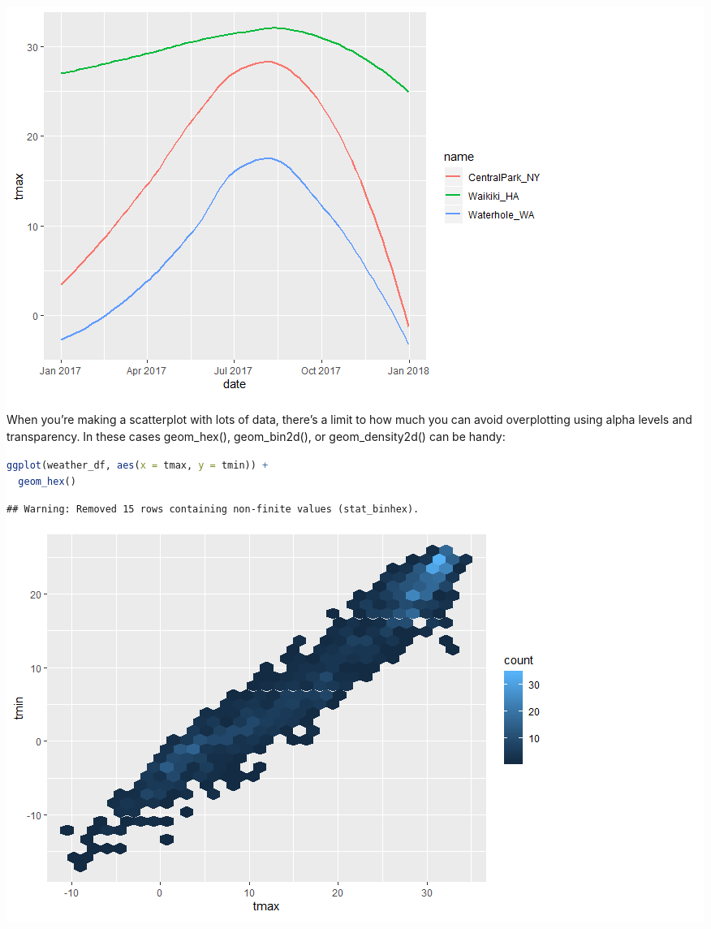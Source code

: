 ![](Visualization_1_files/figure-gfm/unnamed-chunk-12-1.png)

When you’re making a scatterplot with lots of data, there’s a limit to
how much you can avoid overplotting using alpha levels and transparency.
In these cases geom\_hex(), geom\_bin2d(), or geom\_density2d() can be
handy:

``` r
ggplot(weather_df, aes(x = tmax, y = tmin)) + 
  geom_hex()
```

    ## Warning: Removed 15 rows containing non-finite values (stat_binhex).

![](Visualization_1_files/figure-gfm/unnamed-chunk-13-1.png)
